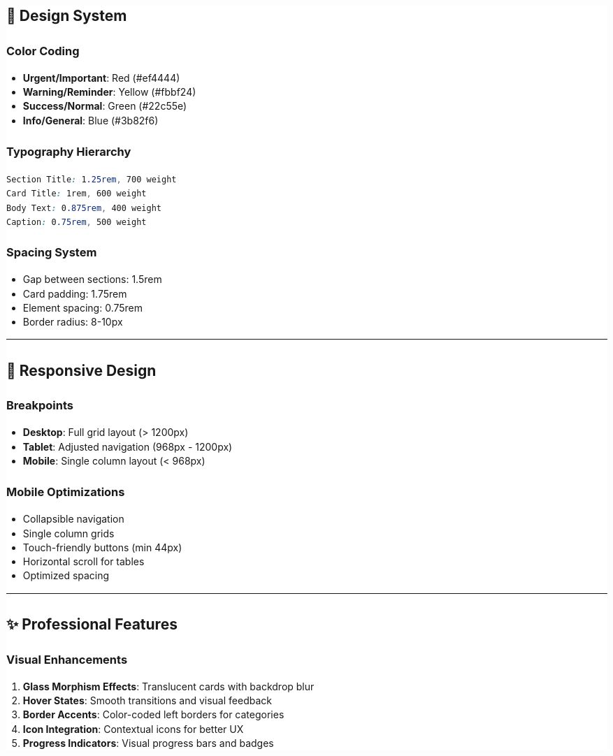 
## 🎨 Design System

### Color Coding
- **Urgent/Important**: Red (#ef4444)
- **Warning/Reminder**: Yellow (#fbbf24)
- **Success/Normal**: Green (#22c55e)
- **Info/General**: Blue (#3b82f6)

### Typography Hierarchy
```css
Section Title: 1.25rem, 700 weight
Card Title: 1rem, 600 weight
Body Text: 0.875rem, 400 weight
Caption: 0.75rem, 500 weight
```

### Spacing System
- Gap between sections: 1.5rem
- Card padding: 1.75rem
- Element spacing: 0.75rem
- Border radius: 8-10px

---

## 📱 Responsive Design

### Breakpoints
- **Desktop**: Full grid layout (> 1200px)
- **Tablet**: Adjusted navigation (968px - 1200px)
- **Mobile**: Single column layout (< 968px)

### Mobile Optimizations
- Collapsible navigation
- Single column grids
- Touch-friendly buttons (min 44px)
- Horizontal scroll for tables
- Optimized spacing

---

## ✨ Professional Features

### Visual Enhancements
1. **Glass Morphism Effects**: Translucent cards with backdrop blur
2. **Hover States**: Smooth transitions and visual feedback
3. **Border Accents**: Color-coded left borders for categories
4. **Icon Integration**: Contextual icons for better UX
5. **Progress Indicators**: Visual progress bars and badges

